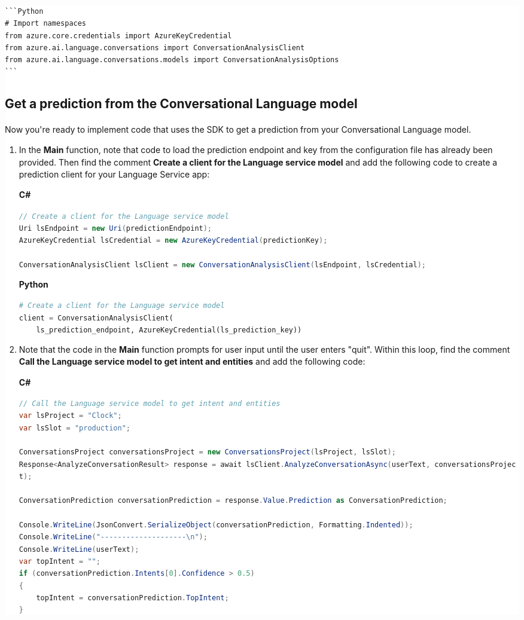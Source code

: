     ```Python
    # Import namespaces
    from azure.core.credentials import AzureKeyCredential
    from azure.ai.language.conversations import ConversationAnalysisClient
    from azure.ai.language.conversations.models import ConversationAnalysisOptions
    ```

## Get a prediction from the Conversational Language model

Now you're ready to implement code that uses the SDK to get a prediction from your Conversational Language model.

1. In the **Main** function, note that code to load the prediction endpoint and key from the configuration file has already been provided. Then find the comment **Create a client for the Language service model** and add the following code to create a prediction client for your Language Service app:

    **C#**

    ```C#
    // Create a client for the Language service model
    Uri lsEndpoint = new Uri(predictionEndpoint);
    AzureKeyCredential lsCredential = new AzureKeyCredential(predictionKey);

    ConversationAnalysisClient lsClient = new ConversationAnalysisClient(lsEndpoint, lsCredential);
    ```

    **Python**

    ```Python
    # Create a client for the Language service model
    client = ConversationAnalysisClient(
        ls_prediction_endpoint, AzureKeyCredential(ls_prediction_key))
    ```

2. Note that the code in the **Main** function prompts for user input until the user enters "quit". Within this loop, find the comment **Call the Language service model to get intent and entities** and add the following code:

    **C#**

    ```C#
    // Call the Language service model to get intent and entities
    var lsProject = "Clock";
    var lsSlot = "production";

    ConversationsProject conversationsProject = new ConversationsProject(lsProject, lsSlot);
    Response<AnalyzeConversationResult> response = await lsClient.AnalyzeConversationAsync(userText, conversationsProject);

    ConversationPrediction conversationPrediction = response.Value.Prediction as ConversationPrediction;

    Console.WriteLine(JsonConvert.SerializeObject(conversationPrediction, Formatting.Indented));
    Console.WriteLine("--------------------\n");
    Console.WriteLine(userText);
    var topIntent = "";
    if (conversationPrediction.Intents[0].Confidence > 0.5)
    {
        topIntent = conversationPrediction.TopIntent;
    }
